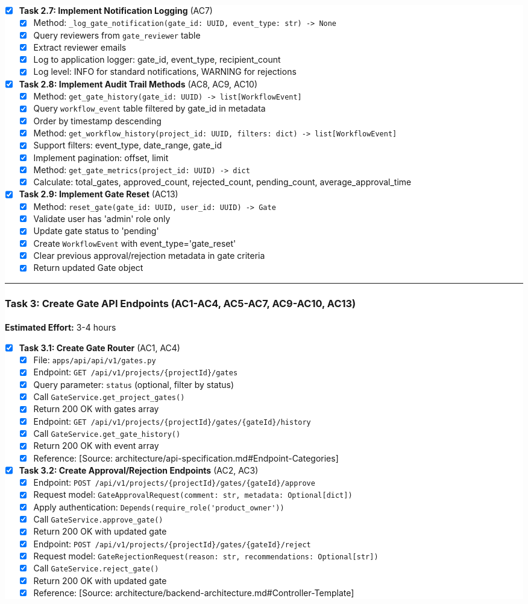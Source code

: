 - [x] **Task 2.7: Implement Notification Logging** (AC7)
  - [x] Method: `_log_gate_notification(gate_id: UUID, event_type: str) -> None`
  - [x] Query reviewers from `gate_reviewer` table
  - [x] Extract reviewer emails
  - [x] Log to application logger: gate_id, event_type, recipient_count
  - [x] Log level: INFO for standard notifications, WARNING for rejections

- [x] **Task 2.8: Implement Audit Trail Methods** (AC8, AC9, AC10)
  - [x] Method: `get_gate_history(gate_id: UUID) -> list[WorkflowEvent]`
  - [x] Query `workflow_event` table filtered by gate_id in metadata
  - [x] Order by timestamp descending
  - [x] Method: `get_workflow_history(project_id: UUID, filters: dict) -> list[WorkflowEvent]`
  - [x] Support filters: event_type, date_range, gate_id
  - [x] Implement pagination: offset, limit
  - [x] Method: `get_gate_metrics(project_id: UUID) -> dict`
  - [x] Calculate: total_gates, approved_count, rejected_count, pending_count, average_approval_time

- [x] **Task 2.9: Implement Gate Reset** (AC13)
  - [x] Method: `reset_gate(gate_id: UUID, user_id: UUID) -> Gate`
  - [x] Validate user has 'admin' role only
  - [x] Update gate status to 'pending'
  - [x] Create `WorkflowEvent` with event_type='gate_reset'
  - [x] Clear previous approval/rejection metadata in gate criteria
  - [x] Return updated Gate object

---

### Task 3: Create Gate API Endpoints (AC1-AC4, AC5-AC7, AC9-AC10, AC13)

**Estimated Effort:** 3-4 hours

- [x] **Task 3.1: Create Gate Router** (AC1, AC4)
  - [x] File: `apps/api/api/v1/gates.py`
  - [x] Endpoint: `GET /api/v1/projects/{projectId}/gates`
  - [x] Query parameter: `status` (optional, filter by status)
  - [x] Call `GateService.get_project_gates()`
  - [x] Return 200 OK with gates array
  - [x] Endpoint: `GET /api/v1/projects/{projectId}/gates/{gateId}/history`
  - [x] Call `GateService.get_gate_history()`
  - [x] Return 200 OK with event array
  - [x] Reference: [Source: architecture/api-specification.md#Endpoint-Categories]

- [x] **Task 3.2: Create Approval/Rejection Endpoints** (AC2, AC3)
  - [x] Endpoint: `POST /api/v1/projects/{projectId}/gates/{gateId}/approve`
  - [x] Request model: `GateApprovalRequest(comment: str, metadata: Optional[dict])`
  - [x] Apply authentication: `Depends(require_role('product_owner'))`
  - [x] Call `GateService.approve_gate()`
  - [x] Return 200 OK with updated gate
  - [x] Endpoint: `POST /api/v1/projects/{projectId}/gates/{gateId}/reject`
  - [x] Request model: `GateRejectionRequest(reason: str, recommendations: Optional[str])`
  - [x] Call `GateService.reject_gate()`
  - [x] Return 200 OK with updated gate
  - [x] Reference: [Source: architecture/backend-architecture.md#Controller-Template]
